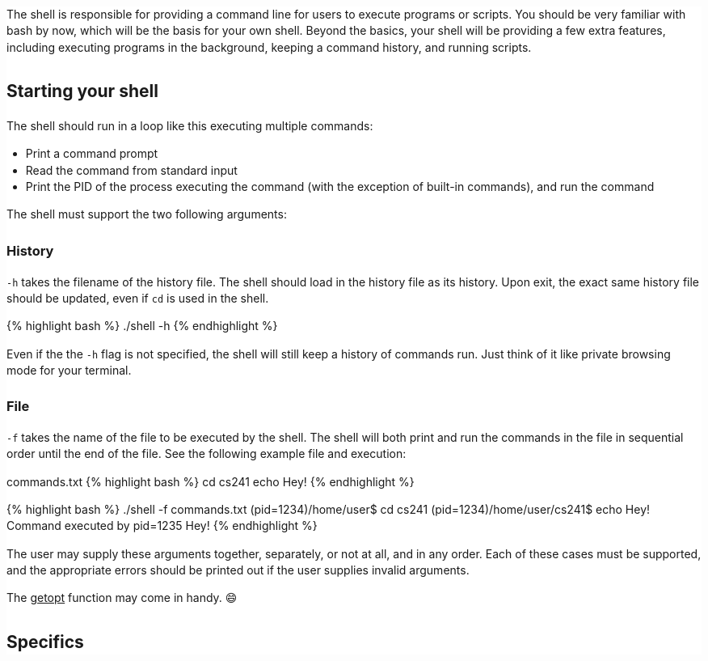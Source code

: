 The shell is responsible for providing a command line for users to execute programs or scripts. You should be very familiar with bash by now, which will be the basis for your own shell. Beyond the basics, your shell will be providing a few extra features, including executing programs in the background, keeping a command history, and running scripts.

## Starting your shell

The shell should run in a loop like this executing multiple commands:

* Print a command prompt
* Read the command from standard input
* Print the PID of the process executing the command (with the exception of built-in commands), and run the command

The shell must support the two following arguments:

### History

`-h` takes the filename of the history file. The shell should load in the history file as its history. Upon exit, the exact same history file should be updated, even if `cd` is used in the shell.

{% highlight bash %}
./shell -h <filename>
{% endhighlight %}

Even if the the `-h` flag is not specified, the shell will still keep a history of commands run. Just think of it like private browsing mode for your terminal.

### File

`-f` takes the name of the file to be executed by the shell. The shell will both print and run the commands in the file in sequential order until the end of the file. See the following example file and execution:

commands.txt
{% highlight bash %}
cd cs241
echo Hey!
{% endhighlight %}

{% highlight bash %}
./shell -f commands.txt
(pid=1234)/home/user$ cd cs241
(pid=1234)/home/user/cs241$ echo Hey!
Command executed by pid=1235
Hey!
{% endhighlight %}

The user may supply these arguments together, separately, or not at all, and in any order. Each of these cases must be supported, and the appropriate errors should be printed out if the user supplies invalid arguments.

The [getopt](http://linux.die.net/man/3/getopt) function may come in handy. :smile:

## Specifics
